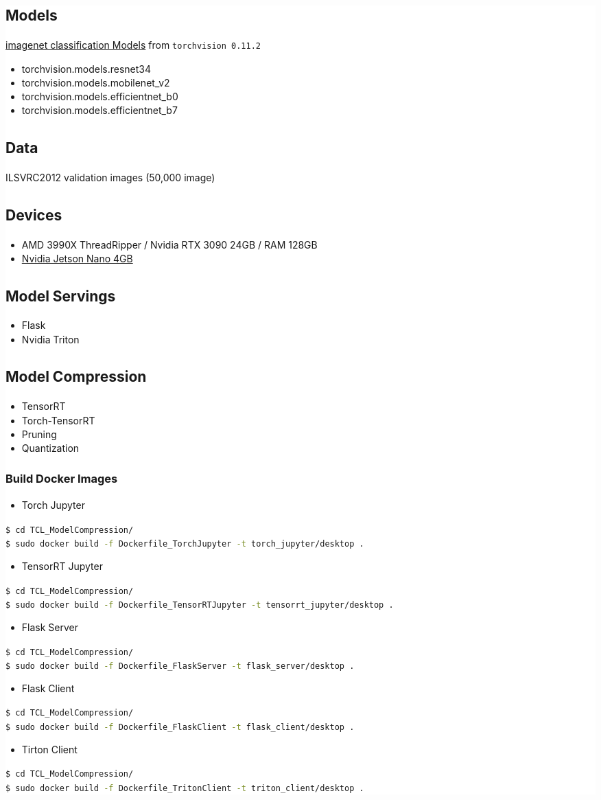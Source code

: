 ## Models
<a href=https://pytorch.org/vision/0.11/models.html>imagenet classification Models</a> from `torchvision 0.11.2` 
- torchvision.models.resnet34
- torchvision.models.mobilenet_v2
- torchvision.models.efficientnet_b0
- torchvision.models.efficientnet_b7

## Data
ILSVRC2012 validation images (50,000 image) 

## Devices
- AMD 3990X ThreadRipper / Nvidia RTX 3090 24GB / RAM 128GB
- <a href=https://github.com/saraitne11/TCL_ModelCompression/tree/main/Jetson-nano>Nvidia Jetson Nano 4GB</a>

## Model Servings
- Flask
- Nvidia Triton

## Model Compression
- TensorRT
- Torch-TensorRT
- Pruning
- Quantization


### Build Docker Images
- Torch Jupyter
```bash
$ cd TCL_ModelCompression/
$ sudo docker build -f Dockerfile_TorchJupyter -t torch_jupyter/desktop .
```
- TensorRT Jupyter
```bash
$ cd TCL_ModelCompression/
$ sudo docker build -f Dockerfile_TensorRTJupyter -t tensorrt_jupyter/desktop .
```
- Flask Server
```bash
$ cd TCL_ModelCompression/
$ sudo docker build -f Dockerfile_FlaskServer -t flask_server/desktop .
```
- Flask Client
```bash
$ cd TCL_ModelCompression/
$ sudo docker build -f Dockerfile_FlaskClient -t flask_client/desktop .
```
- Tirton Client
```bash
$ cd TCL_ModelCompression/
$ sudo docker build -f Dockerfile_TritonClient -t triton_client/desktop .
```
